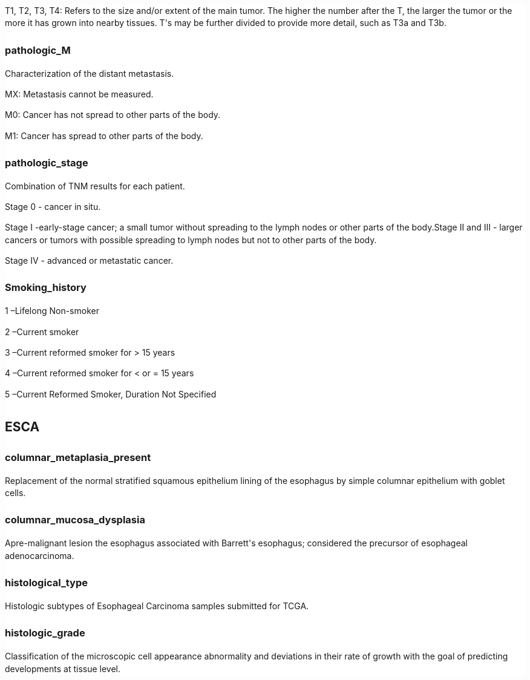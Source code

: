 T1, T2, T3, T4: Refers to the size and/or extent of the main tumor. The higher the number after the T,
the larger the tumor or the more it has grown into nearby tissues. T's may be further divided to
provide more detail, such as T3a and T3b.

### pathologic_M

Characterization of the distant metastasis.

MX: Metastasis cannot be measured.

M0: Cancer has not spread to other parts of the body.

M1: Cancer has spread to other parts of the body.

### pathologic_stage 
Combination of TNM results for each patient.

Stage 0 - cancer in situ.

Stage I -early-stage cancer; a small tumor without spreading to the lymph nodes or other parts of the
body.Stage II and III - larger cancers or tumors with possible spreading to lymph nodes but not to other
parts of the body.

Stage IV - advanced or metastatic cancer.

### Smoking_history

1 –Lifelong Non-smoker

2 –Current smoker

3 –Current reformed smoker for > 15 years

4 –Current reformed smoker for < or = 15 years

5 –Current Reformed Smoker, Duration Not Specified

## ESCA

### columnar_metaplasia_present 
Replacement of the normal stratified squamous epithelium lining of
the esophagus by simple columnar epithelium with goblet cells.

### columnar_mucosa_dysplasia 
Apre-malignant lesion the esophagus associated with Barrett's
esophagus; considered the precursor of esophageal adenocarcinoma.

### histological_type 
Histologic subtypes of Esophageal Carcinoma samples submitted for TCGA.

### histologic_grade 
Classification of the microscopic cell appearance abnormality and deviations in
their rate of growth with the goal of predicting developments at tissue level.
